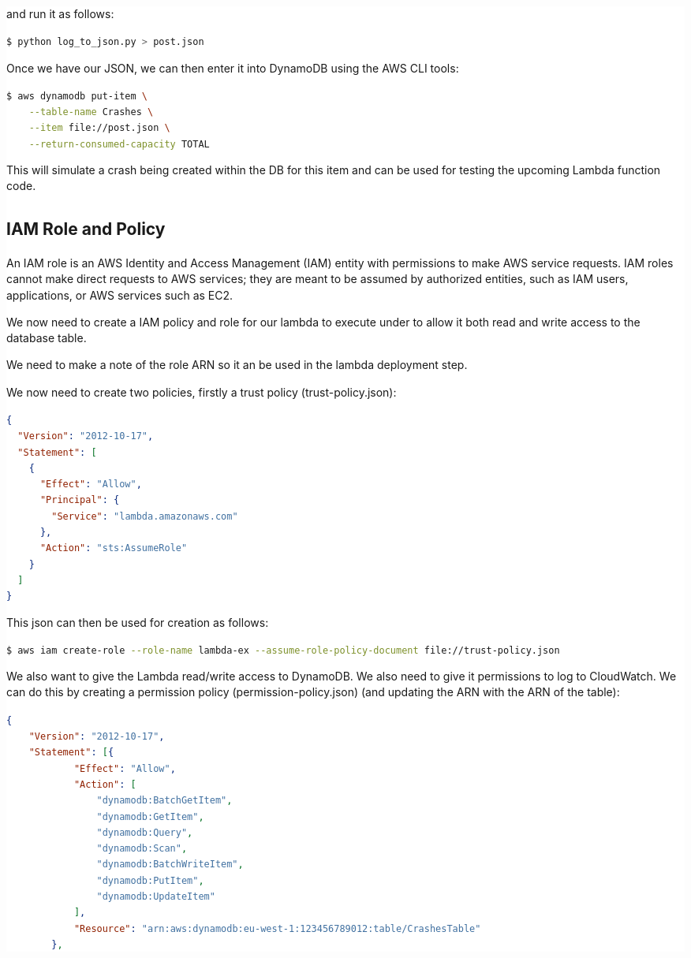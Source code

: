 and run it as follows:

```bash
$ python log_to_json.py > post.json
```
Once we have our JSON, we can then enter it into DynamoDB using the AWS CLI tools: 

```bash
$ aws dynamodb put-item \
	--table-name Crashes \
	--item file://post.json \
	--return-consumed-capacity TOTAL
```

This will simulate a crash being created within the DB for this item and can be used for testing the upcoming Lambda function code. 

## IAM Role and Policy 

An IAM role is an AWS Identity and Access Management (IAM) entity with permissions to make AWS service requests. IAM roles cannot make direct requests to AWS services; they are meant to be assumed by authorized entities, such as IAM users, applications, or AWS services such as EC2. 

We now need to create a IAM policy and role for our lambda to execute under to allow it both read and write access to the database table. 

We need to make a note of the role ARN so it an be used in the lambda deployment step. 

We now need to create two policies, firstly a trust policy (trust-policy.json):

```json
{
  "Version": "2012-10-17",
  "Statement": [
    {
      "Effect": "Allow",
      "Principal": {
        "Service": "lambda.amazonaws.com"
      },
      "Action": "sts:AssumeRole"
    }
  ]
}
```

This json can then be used for creation as follows:

```bash
$ aws iam create-role --role-name lambda-ex --assume-role-policy-document file://trust-policy.json
```
We also want to give the Lambda read/write access to DynamoDB. We also need to give it permissions to log to CloudWatch. We can do this by creating a permission policy (permission-policy.json) (and updating the ARN with the ARN of the table):
```json
{
	"Version": "2012-10-17",
	"Statement": [{
			"Effect": "Allow",
			"Action": [
				"dynamodb:BatchGetItem",
				"dynamodb:GetItem",
				"dynamodb:Query",
				"dynamodb:Scan",
				"dynamodb:BatchWriteItem",
				"dynamodb:PutItem",
				"dynamodb:UpdateItem"
			],
			"Resource": "arn:aws:dynamodb:eu-west-1:123456789012:table/CrashesTable"
		},
```